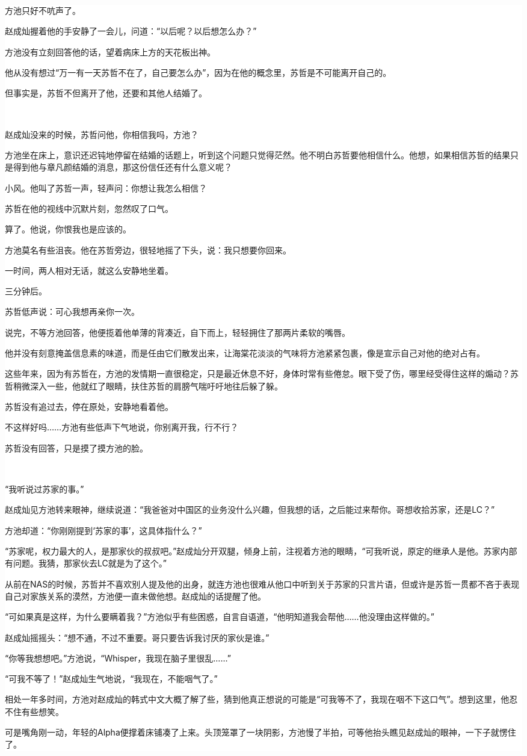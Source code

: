 方池只好不吭声了。

赵成灿握着他的手安静了一会儿，问道：“以后呢？以后想怎么办？”

方池没有立刻回答他的话，望着病床上方的天花板出神。

他从没有想过“万一有一天苏哲不在了，自己要怎么办”，因为在他的概念里，苏哲是不可能离开自己的。

但事实是，苏哲不但离开了他，还要和其他人结婚了。

<br/>

赵成灿没来的时候，苏哲问他，你相信我吗，方池？

方池坐在床上，意识还迟钝地停留在结婚的话题上，听到这个问题只觉得茫然。他不明白苏哲要他相信什么。他想，如果相信苏哲的结果只是得到他与章凡颜结婚的消息，那这份信任还有什么意义呢？

小风。他叫了苏哲一声，轻声问：你想让我怎么相信？

苏哲在他的视线中沉默片刻，忽然叹了口气。

算了。他说，你恨我也是应该的。

方池莫名有些沮丧。他在苏哲旁边，很轻地摇了下头，说：我只想要你回来。

一时间，两人相对无话，就这么安静地坐着。

三分钟后。

苏哲低声说：可心我想再亲你一次。

说完，不等方池回答，他便揽着他单薄的背凑近，自下而上，轻轻拥住了那两片柔软的嘴唇。

他并没有刻意掩盖信息素的味道，而是任由它们散发出来，让海棠花淡淡的气味将方池紧紧包裹，像是宣示自己对他的绝对占有。

这些年来，因为有苏哲在，方池的发情期一直很稳定，只是最近休息不好，身体时常有些倦怠。眼下受了伤，哪里经受得住这样的煽动？苏哲稍微深入一些，他就红了眼睛，扶住苏哲的肩膀气喘吁吁地往后躲了躲。

苏哲没有追过去，停在原处，安静地看着他。

不这样好吗……方池有些低声下气地说，你别离开我，行不行？

苏哲没有回答，只是摸了摸方池的脸。

<br/>

“我听说过苏家的事。”

赵成灿见方池转来眼神，继续说道：“我爸爸对中国区的业务没什么兴趣，但我想的话，之后能过来帮你。哥想收拾苏家，还是LC？”

方池却道：“你刚刚提到‘苏家的事’，这具体指什么？”

“苏家呢，权力最大的人，是那家伙的叔叔吧。”赵成灿分开双腿，倾身上前，注视着方池的眼睛，“可我听说，原定的继承人是他。苏家内部有问题。我猜，那家伙去LC就是为了这个。”

从前在NAS的时候，苏哲并不喜欢别人提及他的出身，就连方池也很难从他口中听到关于苏家的只言片语，但或许是苏哲一贯都不吝于表现自己对家族关系的漠然，方池便一直未做他想。赵成灿的话提醒了他。

“可如果真是这样，为什么要瞒着我？”方池似乎有些困惑，自言自语道，“他明知道我会帮他……他没理由这样做的。”

赵成灿摇摇头：“想不通，不过不重要。哥只要告诉我讨厌的家伙是谁。”

“你等我想想吧。”方池说，“Whisper，我现在脑子里很乱……”

“可我不等了！”赵成灿生气地说，“我现在，不能咽气了。”

相处一年多时间，方池对赵成灿的韩式中文大概了解了些，猜到他真正想说的可能是“可我等不了，我现在咽不下这口气”。想到这里，他忍不住有些想笑。

可是嘴角刚一动，年轻的Alpha便撑着床铺凑了上来。头顶笼罩了一块阴影，方池慢了半拍，可等他抬头瞧见赵成灿的眼神，一下子就愣住了。
